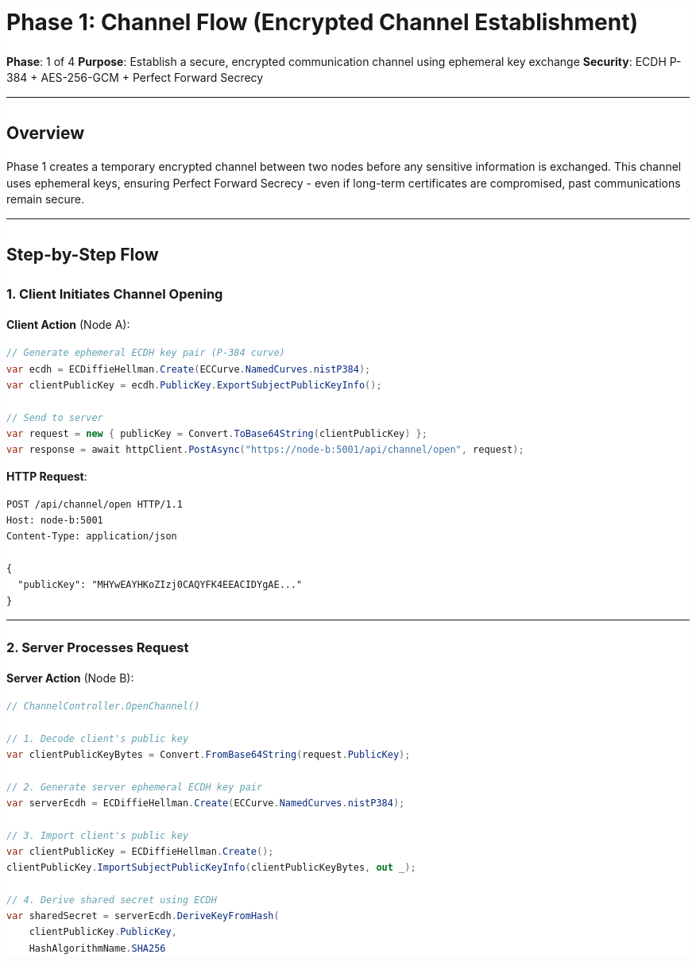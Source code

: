 # Phase 1: Channel Flow (Encrypted Channel Establishment)

**Phase**: 1 of 4
**Purpose**: Establish a secure, encrypted communication channel using ephemeral key exchange
**Security**: ECDH P-384 + AES-256-GCM + Perfect Forward Secrecy

---

## Overview

Phase 1 creates a temporary encrypted channel between two nodes before any sensitive information is exchanged. This channel uses ephemeral keys, ensuring Perfect Forward Secrecy - even if long-term certificates are compromised, past communications remain secure.

---

## Step-by-Step Flow

### 1. Client Initiates Channel Opening

**Client Action** (Node A):
```csharp
// Generate ephemeral ECDH key pair (P-384 curve)
var ecdh = ECDiffieHellman.Create(ECCurve.NamedCurves.nistP384);
var clientPublicKey = ecdh.PublicKey.ExportSubjectPublicKeyInfo();

// Send to server
var request = new { publicKey = Convert.ToBase64String(clientPublicKey) };
var response = await httpClient.PostAsync("https://node-b:5001/api/channel/open", request);
```

**HTTP Request**:
```http
POST /api/channel/open HTTP/1.1
Host: node-b:5001
Content-Type: application/json

{
  "publicKey": "MHYwEAYHKoZIzj0CAQYFK4EEACIDYgAE..."
}
```

---

### 2. Server Processes Request

**Server Action** (Node B):
```csharp
// ChannelController.OpenChannel()

// 1. Decode client's public key
var clientPublicKeyBytes = Convert.FromBase64String(request.PublicKey);

// 2. Generate server ephemeral ECDH key pair
var serverEcdh = ECDiffieHellman.Create(ECCurve.NamedCurves.nistP384);

// 3. Import client's public key
var clientPublicKey = ECDiffieHellman.Create();
clientPublicKey.ImportSubjectPublicKeyInfo(clientPublicKeyBytes, out _);

// 4. Derive shared secret using ECDH
var sharedSecret = serverEcdh.DeriveKeyFromHash(
    clientPublicKey.PublicKey,
    HashAlgorithmName.SHA256
```